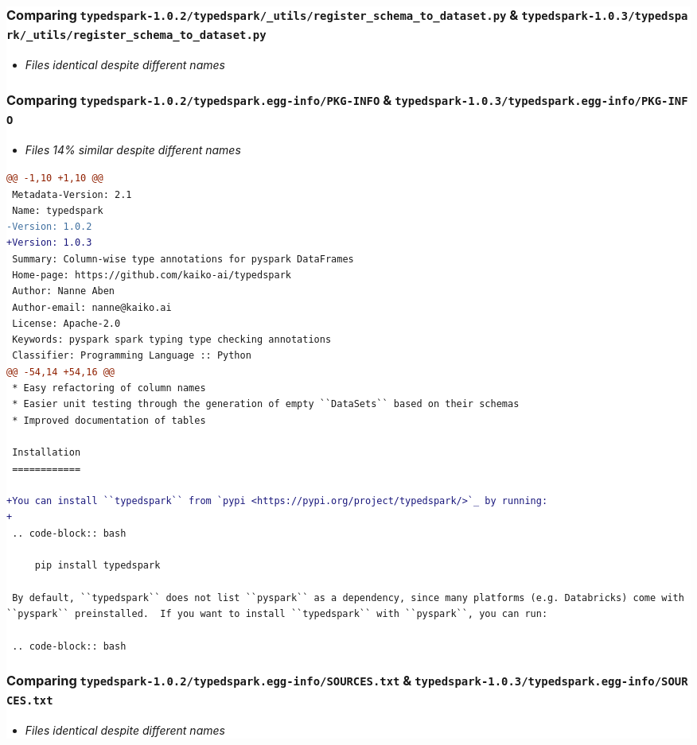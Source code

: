 ### Comparing `typedspark-1.0.2/typedspark/_utils/register_schema_to_dataset.py` & `typedspark-1.0.3/typedspark/_utils/register_schema_to_dataset.py`

 * *Files identical despite different names*

### Comparing `typedspark-1.0.2/typedspark.egg-info/PKG-INFO` & `typedspark-1.0.3/typedspark.egg-info/PKG-INFO`

 * *Files 14% similar despite different names*

```diff
@@ -1,10 +1,10 @@
 Metadata-Version: 2.1
 Name: typedspark
-Version: 1.0.2
+Version: 1.0.3
 Summary: Column-wise type annotations for pyspark DataFrames
 Home-page: https://github.com/kaiko-ai/typedspark
 Author: Nanne Aben
 Author-email: nanne@kaiko.ai
 License: Apache-2.0
 Keywords: pyspark spark typing type checking annotations
 Classifier: Programming Language :: Python
@@ -54,14 +54,16 @@
 * Easy refactoring of column names
 * Easier unit testing through the generation of empty ``DataSets`` based on their schemas
 * Improved documentation of tables
 
 Installation
 ============
 
+You can install ``typedspark`` from `pypi <https://pypi.org/project/typedspark/>`_ by running:
+
 .. code-block:: bash
 
     pip install typedspark
 
 By default, ``typedspark`` does not list ``pyspark`` as a dependency, since many platforms (e.g. Databricks) come with ``pyspark`` preinstalled.  If you want to install ``typedspark`` with ``pyspark``, you can run:
 
 .. code-block:: bash
```

### Comparing `typedspark-1.0.2/typedspark.egg-info/SOURCES.txt` & `typedspark-1.0.3/typedspark.egg-info/SOURCES.txt`

 * *Files identical despite different names*

